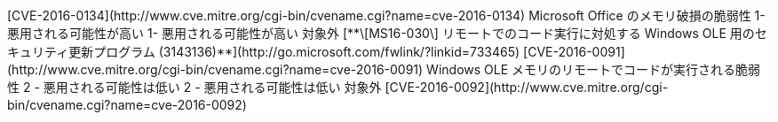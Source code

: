 </td>
</tr>
<tr>
<td style="border:1px solid black;">
[CVE-2016-0134](http://www.cve.mitre.org/cgi-bin/cvename.cgi?name=cve-2016-0134)

</td>
<td style="border:1px solid black;">
Microsoft Office のメモリ破損の脆弱性

</td>
<td style="border:1px solid black;" colspan="2">
1- 悪用される可能性が高い

</td>
<td style="border:1px solid black;">
1- 悪用される可能性が高い

</td>
<td style="border:1px solid black;">
対象外

</td>
</tr>
<tr>
<td style="border:1px solid black;" colspan="6">
[**\[MS16-030\] リモートでのコード実行に対処する Windows OLE 用のセキュリティ更新プログラム (3143136)**](http://go.microsoft.com/fwlink/?linkid=733465)

</td>
</tr>
<tr>
<td style="border:1px solid black;">
[CVE-2016-0091](http://www.cve.mitre.org/cgi-bin/cvename.cgi?name=cve-2016-0091)

</td>
<td style="border:1px solid black;">
Windows OLE メモリのリモートでコードが実行される脆弱性

</td>
<td style="border:1px solid black;" colspan="2">
2 - 悪用される可能性は低い

</td>
<td style="border:1px solid black;">
2 - 悪用される可能性は低い

</td>
<td style="border:1px solid black;">
対象外

</td>
</tr>
<tr>
<td style="border:1px solid black;">
[CVE-2016-0092](http://www.cve.mitre.org/cgi-bin/cvename.cgi?name=cve-2016-0092)
